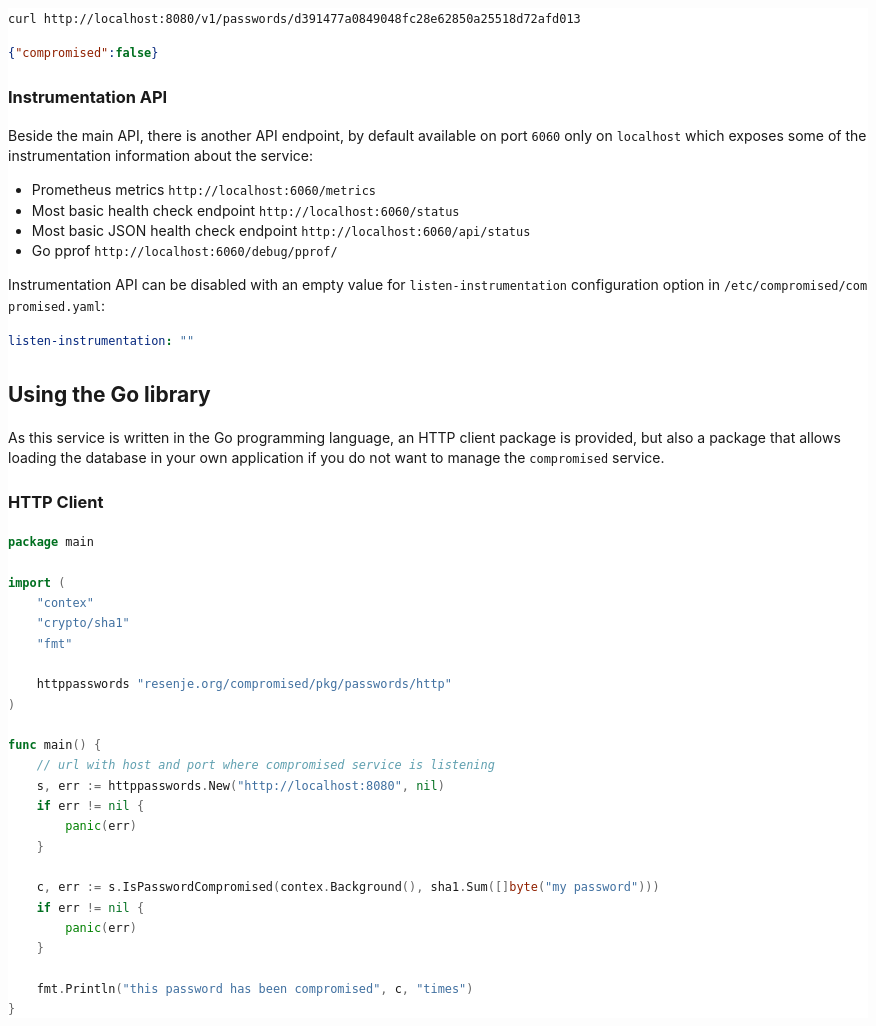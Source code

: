 ```sh
curl http://localhost:8080/v1/passwords/d391477a0849048fc28e62850a25518d72afd013
```

```json
{"compromised":false}
```

### Instrumentation API

Beside the main API, there is another API endpoint, by default available on port `6060` only on `localhost` which exposes some of the instrumentation information about the service:

- Prometheus metrics `http://localhost:6060/metrics`
- Most basic health check endpoint `http://localhost:6060/status`
- Most basic JSON health check endpoint `http://localhost:6060/api/status`
- Go pprof `http://localhost:6060/debug/pprof/`

Instrumentation API can be disabled with an empty value for `listen-instrumentation` configuration option in `/etc/compromised/compromised.yaml`:

```yaml
listen-instrumentation: ""
```

## Using the Go library

As this service is written in the Go programming language, an HTTP client package is provided, but also a package that allows loading the database in your own application if you do not want to manage the `compromised` service.

### HTTP Client

```go
package main

import (
	"contex"
	"crypto/sha1"
	"fmt"

	httppasswords "resenje.org/compromised/pkg/passwords/http"
)

func main() {
	// url with host and port where compromised service is listening
	s, err := httppasswords.New("http://localhost:8080", nil)
	if err != nil {
		panic(err)
	}

	c, err := s.IsPasswordCompromised(contex.Background(), sha1.Sum([]byte("my password")))
	if err != nil {
		panic(err)
	}

	fmt.Println("this password has been compromised", c, "times")
}
```
